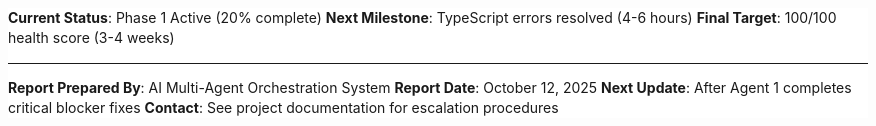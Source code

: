 **Current Status**: Phase 1 Active (20% complete)
**Next Milestone**: TypeScript errors resolved (4-6 hours)
**Final Target**: 100/100 health score (3-4 weeks)

---

**Report Prepared By**: AI Multi-Agent Orchestration System
**Report Date**: October 12, 2025
**Next Update**: After Agent 1 completes critical blocker fixes
**Contact**: See project documentation for escalation procedures
